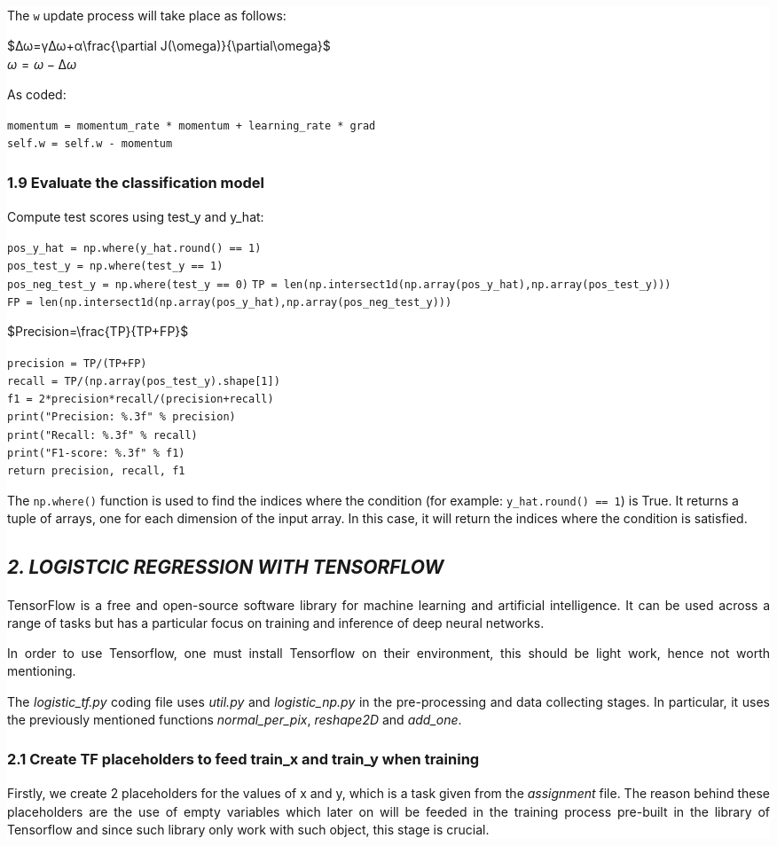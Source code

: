 The `w` update process will take place as follows:

$∆ω=γ∆ω+α\frac{\partial J(\omega)}{\partial\omega}$<br>
$\omega=\omega-∆ω$

As coded:

`momentum = momentum_rate * momentum + learning_rate * grad`<br>
`self.w = self.w - momentum`

### 1.9 Evaluate the classification model

Compute test scores using test_y and y_hat:

`pos_y_hat = np.where(y_hat.round() == 1)`<br>
`pos_test_y = np.where(test_y == 1)`<br>
`pos_neg_test_y = np.where(test_y == 0)`
`TP = len(np.intersect1d(np.array(pos_y_hat),np.array(pos_test_y)))`<br>
`FP = len(np.intersect1d(np.array(pos_y_hat),np.array(pos_neg_test_y)))`<br>

$Precision=\frac{TP}{TP+FP}$

`precision = TP/(TP+FP)`<br>
`recall = TP/(np.array(pos_test_y).shape[1])`<br>
`f1 = 2*precision*recall/(precision+recall)`<br>
`print("Precision: %.3f" % precision)`<br>
`print("Recall: %.3f" % recall)`<br>
`print("F1-score: %.3f" % f1)`<br>
`return precision, recall, f1`<br>

The `np.where()` function is used to find the indices where the condition (for example: `y_hat.round() == 1`) is True. It returns a tuple of arrays, one for each dimension of the input array. In this case, it will return the indices where the condition is satisfied.

</div>

## *2. LOGISTCIC REGRESSION WITH TENSORFLOW*

<div style="text-align: justify;">

TensorFlow is a free and open-source software library for machine learning and artificial intelligence. It can be used across a range of tasks but has a particular focus on training and inference of deep neural networks.

In order to use Tensorflow, one must install Tensorflow on their environment, this should be light work, hence not worth mentioning.

The *logistic_tf.py* coding file uses *util.py* and *logistic_np.py* in the pre-processing and data collecting stages. In particular, it uses the previously mentioned functions *normal_per_pix*, *reshape2D* and *add_one*.

### 2.1 Create TF placeholders to feed train_x and train_y when training

Firstly, we create 2 placeholders for the values of x and y, which is a task given from the *assignment* file. The reason behind these placeholders are the use of empty variables which later on will be feeded in the training process pre-built in the library of Tensorflow and since such library only work with such object, this stage is crucial.
